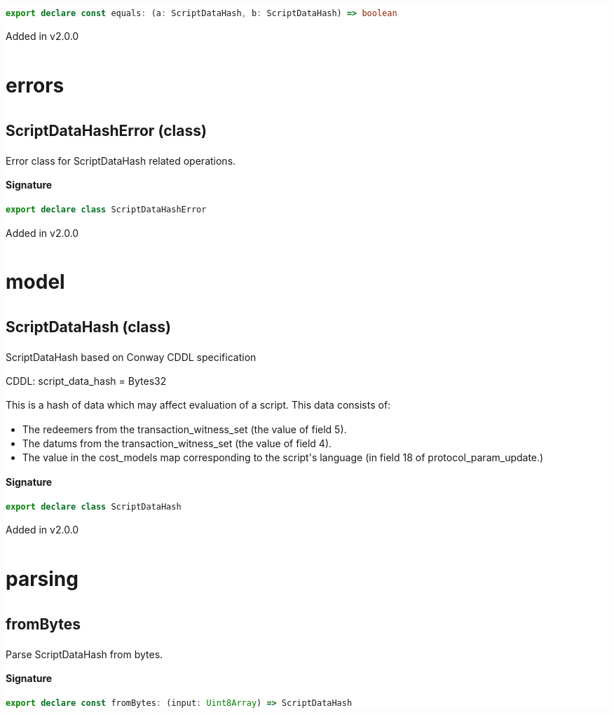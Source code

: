 ```ts
export declare const equals: (a: ScriptDataHash, b: ScriptDataHash) => boolean
```

Added in v2.0.0

# errors

## ScriptDataHashError (class)

Error class for ScriptDataHash related operations.

**Signature**

```ts
export declare class ScriptDataHashError
```

Added in v2.0.0

# model

## ScriptDataHash (class)

ScriptDataHash based on Conway CDDL specification

CDDL: script_data_hash = Bytes32

This is a hash of data which may affect evaluation of a script.
This data consists of:

- The redeemers from the transaction_witness_set (the value of field 5).
- The datums from the transaction_witness_set (the value of field 4).
- The value in the cost_models map corresponding to the script's language
  (in field 18 of protocol_param_update.)

**Signature**

```ts
export declare class ScriptDataHash
```

Added in v2.0.0

# parsing

## fromBytes

Parse ScriptDataHash from bytes.

**Signature**

```ts
export declare const fromBytes: (input: Uint8Array) => ScriptDataHash
```
